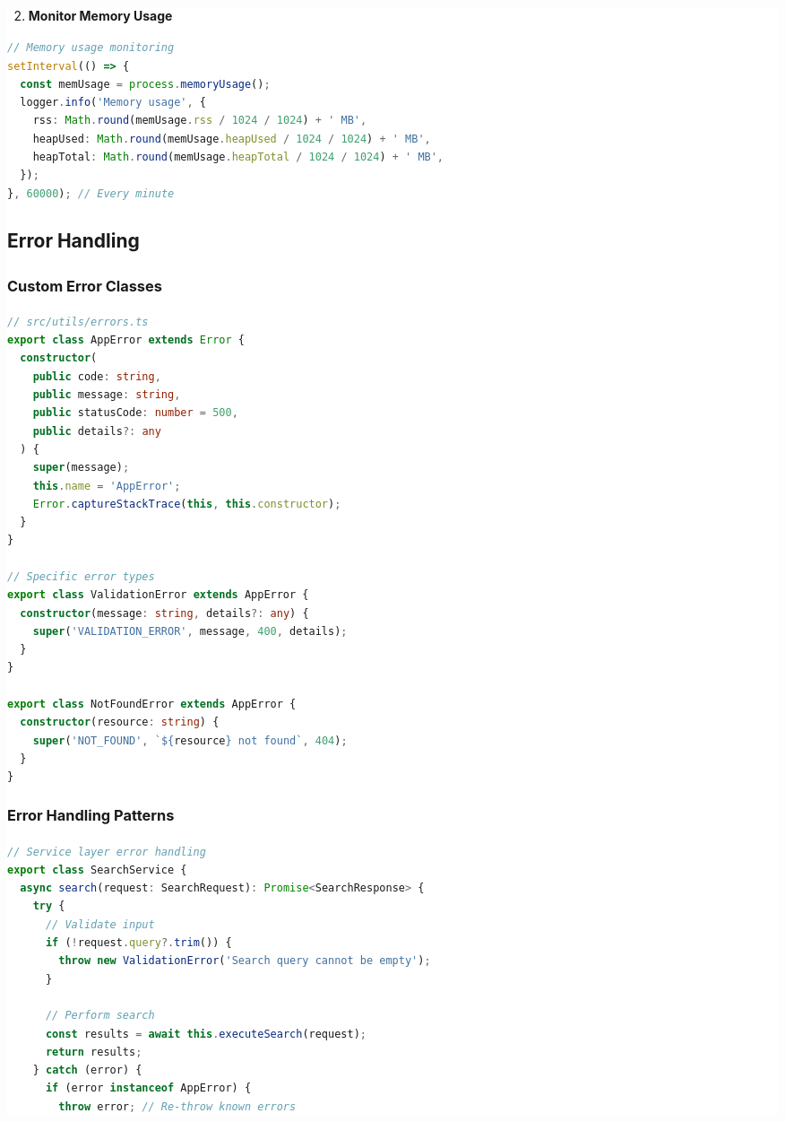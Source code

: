 2. **Monitor Memory Usage**

```typescript
// Memory usage monitoring
setInterval(() => {
  const memUsage = process.memoryUsage();
  logger.info('Memory usage', {
    rss: Math.round(memUsage.rss / 1024 / 1024) + ' MB',
    heapUsed: Math.round(memUsage.heapUsed / 1024 / 1024) + ' MB',
    heapTotal: Math.round(memUsage.heapTotal / 1024 / 1024) + ' MB',
  });
}, 60000); // Every minute
```

## Error Handling

### Custom Error Classes

```typescript
// src/utils/errors.ts
export class AppError extends Error {
  constructor(
    public code: string,
    public message: string,
    public statusCode: number = 500,
    public details?: any
  ) {
    super(message);
    this.name = 'AppError';
    Error.captureStackTrace(this, this.constructor);
  }
}

// Specific error types
export class ValidationError extends AppError {
  constructor(message: string, details?: any) {
    super('VALIDATION_ERROR', message, 400, details);
  }
}

export class NotFoundError extends AppError {
  constructor(resource: string) {
    super('NOT_FOUND', `${resource} not found`, 404);
  }
}
```

### Error Handling Patterns

```typescript
// Service layer error handling
export class SearchService {
  async search(request: SearchRequest): Promise<SearchResponse> {
    try {
      // Validate input
      if (!request.query?.trim()) {
        throw new ValidationError('Search query cannot be empty');
      }

      // Perform search
      const results = await this.executeSearch(request);
      return results;
    } catch (error) {
      if (error instanceof AppError) {
        throw error; // Re-throw known errors
```